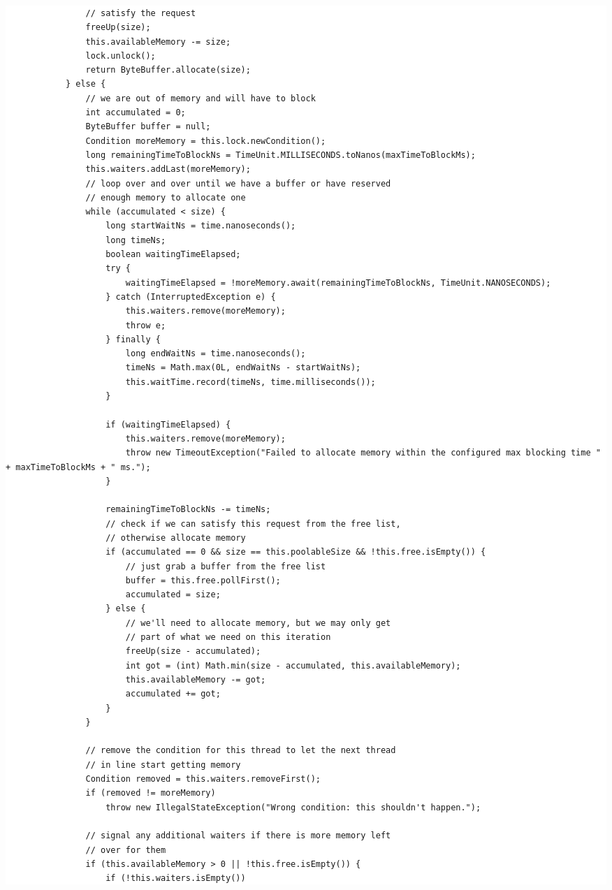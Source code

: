 ````
                // satisfy the request
                freeUp(size);
                this.availableMemory -= size;
                lock.unlock();
                return ByteBuffer.allocate(size);
            } else {
                // we are out of memory and will have to block
                int accumulated = 0;
                ByteBuffer buffer = null;
                Condition moreMemory = this.lock.newCondition();
                long remainingTimeToBlockNs = TimeUnit.MILLISECONDS.toNanos(maxTimeToBlockMs);
                this.waiters.addLast(moreMemory);
                // loop over and over until we have a buffer or have reserved
                // enough memory to allocate one
                while (accumulated < size) {
                    long startWaitNs = time.nanoseconds();
                    long timeNs;
                    boolean waitingTimeElapsed;
                    try {
                        waitingTimeElapsed = !moreMemory.await(remainingTimeToBlockNs, TimeUnit.NANOSECONDS);
                    } catch (InterruptedException e) {
                        this.waiters.remove(moreMemory);
                        throw e;
                    } finally {
                        long endWaitNs = time.nanoseconds();
                        timeNs = Math.max(0L, endWaitNs - startWaitNs);
                        this.waitTime.record(timeNs, time.milliseconds());
                    }

                    if (waitingTimeElapsed) {
                        this.waiters.remove(moreMemory);
                        throw new TimeoutException("Failed to allocate memory within the configured max blocking time " + maxTimeToBlockMs + " ms.");
                    }

                    remainingTimeToBlockNs -= timeNs;
                    // check if we can satisfy this request from the free list,
                    // otherwise allocate memory
                    if (accumulated == 0 && size == this.poolableSize && !this.free.isEmpty()) {
                        // just grab a buffer from the free list
                        buffer = this.free.pollFirst();
                        accumulated = size;
                    } else {
                        // we'll need to allocate memory, but we may only get
                        // part of what we need on this iteration
                        freeUp(size - accumulated);
                        int got = (int) Math.min(size - accumulated, this.availableMemory);
                        this.availableMemory -= got;
                        accumulated += got;
                    }
                }

                // remove the condition for this thread to let the next thread
                // in line start getting memory
                Condition removed = this.waiters.removeFirst();
                if (removed != moreMemory)
                    throw new IllegalStateException("Wrong condition: this shouldn't happen.");

                // signal any additional waiters if there is more memory left
                // over for them
                if (this.availableMemory > 0 || !this.free.isEmpty()) {
                    if (!this.waiters.isEmpty())
````